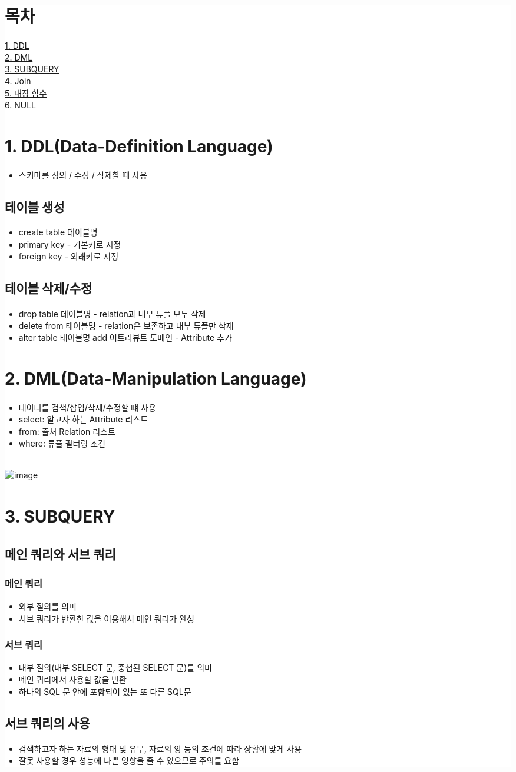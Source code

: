 # 목차 
[1. DDL](#1-DDL) <br>
[2. DML](#2-DML) <br>
[3. SUBQUERY](#3-SUBQUERY) <br>
[4. Join](#4-Join) <br>
[5. 내장 함수](#5-내장-함수) <br>
[6. NULL](#6-NULL) <br>


# 1. DDL(Data-Definition Language)
* 스키마를 정의 / 수정 / 삭제할 때 사용
## 테이블 생성
* create table 테이블명
* primary key - 기본키로 지정
* foreign key - 외래키로 지정

## 테이블 삭제/수정
* drop table 테이블명 - relation과 내부 튜플 모두 삭제
* delete from 테이블명 - relation은 보존하고 내부 튜플만 삭제
* alter table 테이블명 add 어트리뷰트 도메인 - Attribute 추가

# 2. DML(Data-Manipulation Language)
* 데이터를 검색/삽입/삭제/수정할 떄 사용
* select: 알고자 하는 Attribute 리스트
* from: 출처 Relation 리스트
* where: 튜플 필터링 조건

<br>
<img width="762" alt="image" src="https://github.com/pinocchio22/CS-Study/assets/61182499/afdb9c6e-f8dd-432c-bb24-7798d70d87f3">
<br>

# 3. SUBQUERY
##  메인 쿼리와 서브 쿼리
### 메인 쿼리
* 외부 질의를 의미
* 서브 쿼리가 반환한 값을 이용해서 메인 쿼리가 완성

### 서브 쿼리
* 내부 질의(내부 SELECT 문, 중첩된 SELECT 문)를 의미
* 메인 쿼리에서 사용할 값을 반환
* 하나의 SQL 문 안에 포함되어 있는 또 다른 SQL문

## 서브 쿼리의 사용
* 검색하고자 하는 자료의 형태 및 유무, 자료의 양 등의 조건에 따라 상황에 맞게 사용
* 잘못 사용할 경우 성능에 나쁜 영향을 줄 수 있으므로 주의를 요함
